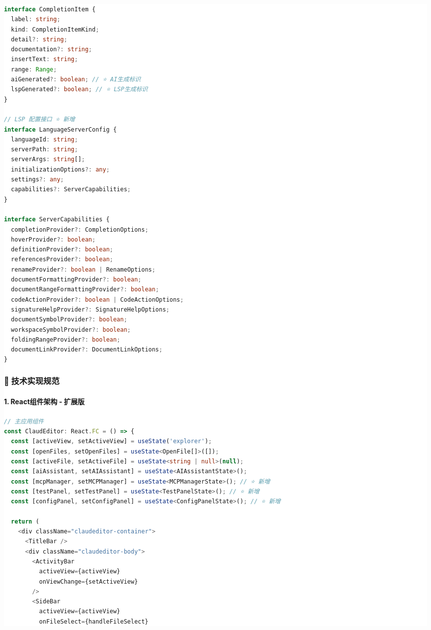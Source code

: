 ```typescript
interface CompletionItem {
  label: string;
  kind: CompletionItemKind;
  detail?: string;
  documentation?: string;
  insertText: string;
  range: Range;
  aiGenerated?: boolean; // ⭐ AI生成标识
  lspGenerated?: boolean; // ⭐ LSP生成标识
}

// LSP 配置接口 ⭐ 新增
interface LanguageServerConfig {
  languageId: string;
  serverPath: string;
  serverArgs: string[];
  initializationOptions?: any;
  settings?: any;
  capabilities?: ServerCapabilities;
}

interface ServerCapabilities {
  completionProvider?: CompletionOptions;
  hoverProvider?: boolean;
  definitionProvider?: boolean;
  referencesProvider?: boolean;
  renameProvider?: boolean | RenameOptions;
  documentFormattingProvider?: boolean;
  documentRangeFormattingProvider?: boolean;
  codeActionProvider?: boolean | CodeActionOptions;
  signatureHelpProvider?: SignatureHelpOptions;
  documentSymbolProvider?: boolean;
  workspaceSymbolProvider?: boolean;
  foldingRangeProvider?: boolean;
  documentLinkProvider?: DocumentLinkOptions;
}
```

### 🔧 **技术实现规范**

#### **1. React组件架构 - 扩展版**
```typescript
// 主应用组件
const ClaudEditor: React.FC = () => {
  const [activeView, setActiveView] = useState('explorer');
  const [openFiles, setOpenFiles] = useState<OpenFile[]>([]);
  const [activeFile, setActiveFile] = useState<string | null>(null);
  const [aiAssistant, setAIAssistant] = useState<AIAssistantState>();
  const [mcpManager, setMCPManager] = useState<MCPManagerState>(); // ⭐ 新增
  const [testPanel, setTestPanel] = useState<TestPanelState>(); // ⭐ 新增
  const [configPanel, setConfigPanel] = useState<ConfigPanelState>(); // ⭐ 新增
  
  return (
    <div className="claudeditor-container">
      <TitleBar />
      <div className="claudeditor-body">
        <ActivityBar 
          activeView={activeView}
          onViewChange={setActiveView}
        />
        <SideBar 
          activeView={activeView}
          onFileSelect={handleFileSelect}
```